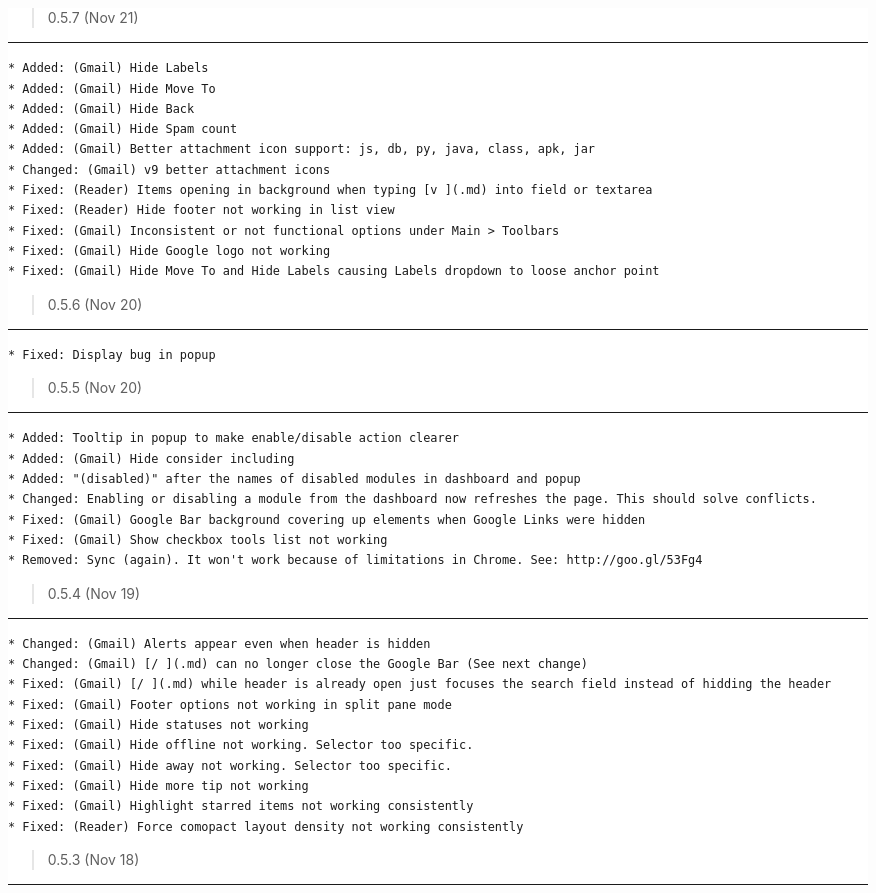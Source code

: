 > 0.5.7 (Nov 21)
> 
---

    * Added: (Gmail) Hide Labels
    * Added: (Gmail) Hide Move To
    * Added: (Gmail) Hide Back
    * Added: (Gmail) Hide Spam count
    * Added: (Gmail) Better attachment icon support: js, db, py, java, class, apk, jar
    * Changed: (Gmail) v9 better attachment icons
    * Fixed: (Reader) Items opening in background when typing [v ](.md) into field or textarea
    * Fixed: (Reader) Hide footer not working in list view
    * Fixed: (Gmail) Inconsistent or not functional options under Main > Toolbars
    * Fixed: (Gmail) Hide Google logo not working
    * Fixed: (Gmail) Hide Move To and Hide Labels causing Labels dropdown to loose anchor point

> 0.5.6 (Nov 20)
> 
---

    * Fixed: Display bug in popup

> 0.5.5 (Nov 20)
> 
---

    * Added: Tooltip in popup to make enable/disable action clearer
    * Added: (Gmail) Hide consider including
    * Added: "(disabled)" after the names of disabled modules in dashboard and popup
    * Changed: Enabling or disabling a module from the dashboard now refreshes the page. This should solve conflicts.
    * Fixed: (Gmail) Google Bar background covering up elements when Google Links were hidden
    * Fixed: (Gmail) Show checkbox tools list not working
    * Removed: Sync (again). It won't work because of limitations in Chrome. See: http://goo.gl/53Fg4

> 0.5.4 (Nov 19)
> 
---

    * Changed: (Gmail) Alerts appear even when header is hidden
    * Changed: (Gmail) [/ ](.md) can no longer close the Google Bar (See next change)
    * Fixed: (Gmail) [/ ](.md) while header is already open just focuses the search field instead of hidding the header
    * Fixed: (Gmail) Footer options not working in split pane mode
    * Fixed: (Gmail) Hide statuses not working
    * Fixed: (Gmail) Hide offline not working. Selector too specific.
    * Fixed: (Gmail) Hide away not working. Selector too specific.
    * Fixed: (Gmail) Hide more tip not working
    * Fixed: (Gmail) Highlight starred items not working consistently
    * Fixed: (Reader) Force comopact layout density not working consistently

> 0.5.3 (Nov 18)
> 
---
